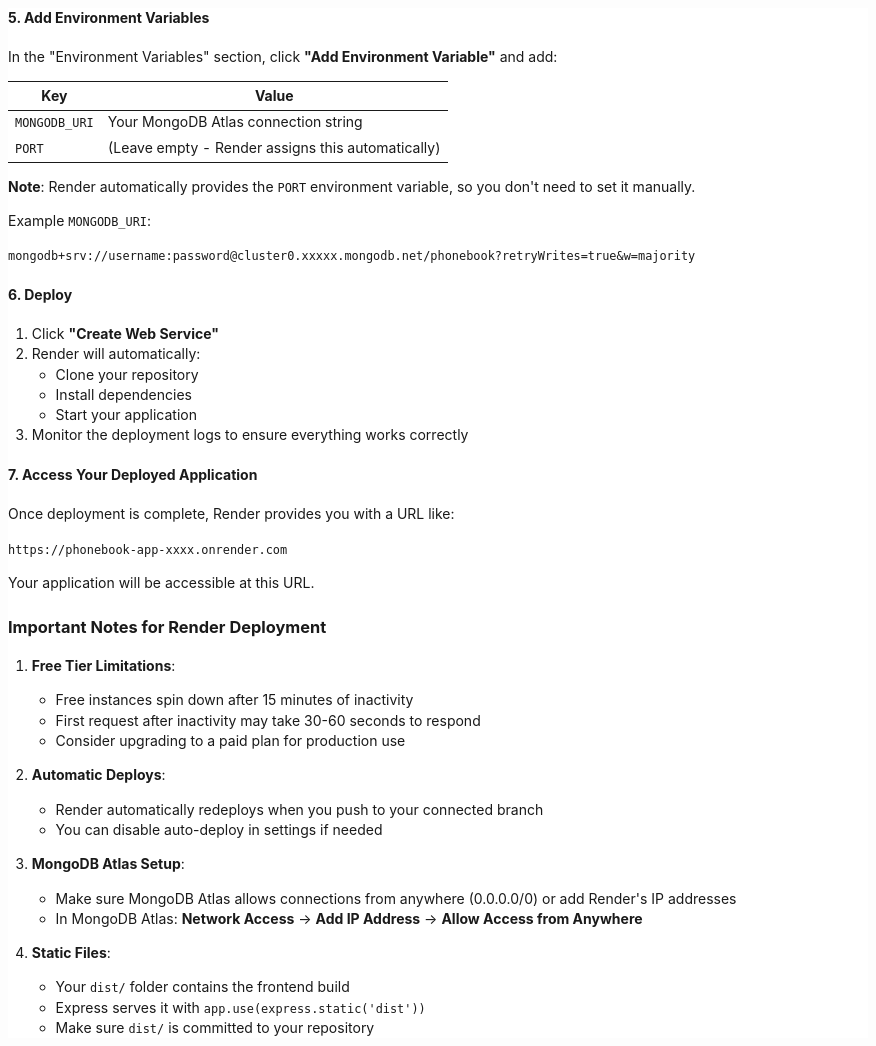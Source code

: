 #### 5. Add Environment Variables

In the "Environment Variables" section, click **"Add Environment Variable"** and add:

| Key | Value |
|-----|-------|
| `MONGODB_URI` | Your MongoDB Atlas connection string |
| `PORT` | (Leave empty - Render assigns this automatically) |

**Note**: Render automatically provides the `PORT` environment variable, so you don't need to set it manually.

Example `MONGODB_URI`:
```
mongodb+srv://username:password@cluster0.xxxxx.mongodb.net/phonebook?retryWrites=true&w=majority
```

#### 6. Deploy

1. Click **"Create Web Service"**
2. Render will automatically:
   - Clone your repository
   - Install dependencies
   - Start your application
3. Monitor the deployment logs to ensure everything works correctly

#### 7. Access Your Deployed Application

Once deployment is complete, Render provides you with a URL like:
```
https://phonebook-app-xxxx.onrender.com
```

Your application will be accessible at this URL.

### Important Notes for Render Deployment

1. **Free Tier Limitations**:
   - Free instances spin down after 15 minutes of inactivity
   - First request after inactivity may take 30-60 seconds to respond
   - Consider upgrading to a paid plan for production use

2. **Automatic Deploys**:
   - Render automatically redeploys when you push to your connected branch
   - You can disable auto-deploy in settings if needed

3. **MongoDB Atlas Setup**:
   - Make sure MongoDB Atlas allows connections from anywhere (0.0.0.0/0) or add Render's IP addresses
   - In MongoDB Atlas: **Network Access** → **Add IP Address** → **Allow Access from Anywhere**

4. **Static Files**:
   - Your `dist/` folder contains the frontend build
   - Express serves it with `app.use(express.static('dist'))`
   - Make sure `dist/` is committed to your repository
